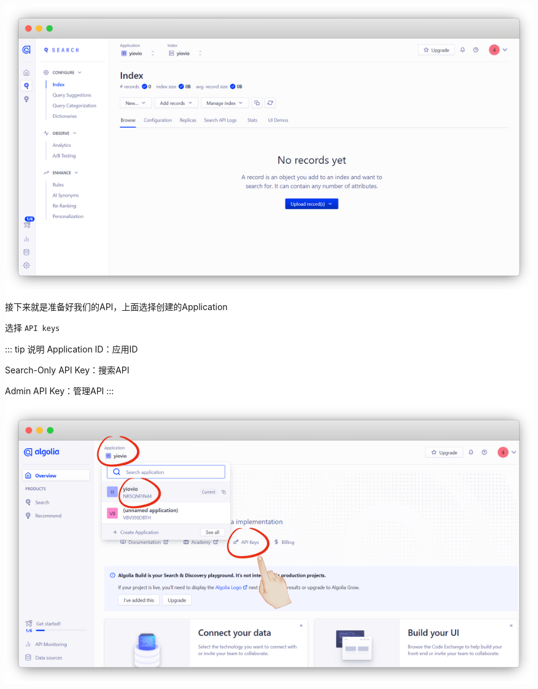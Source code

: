 ![](./vuepress-69.png)



接下来就是准备好我们的API，上面选择创建的Application

选择 `API keys`

::: tip 说明
Application ID：应用ID

Search-Only API Key：搜索API

Admin API Key：管理API
:::


![](./vuepress-70.png)
